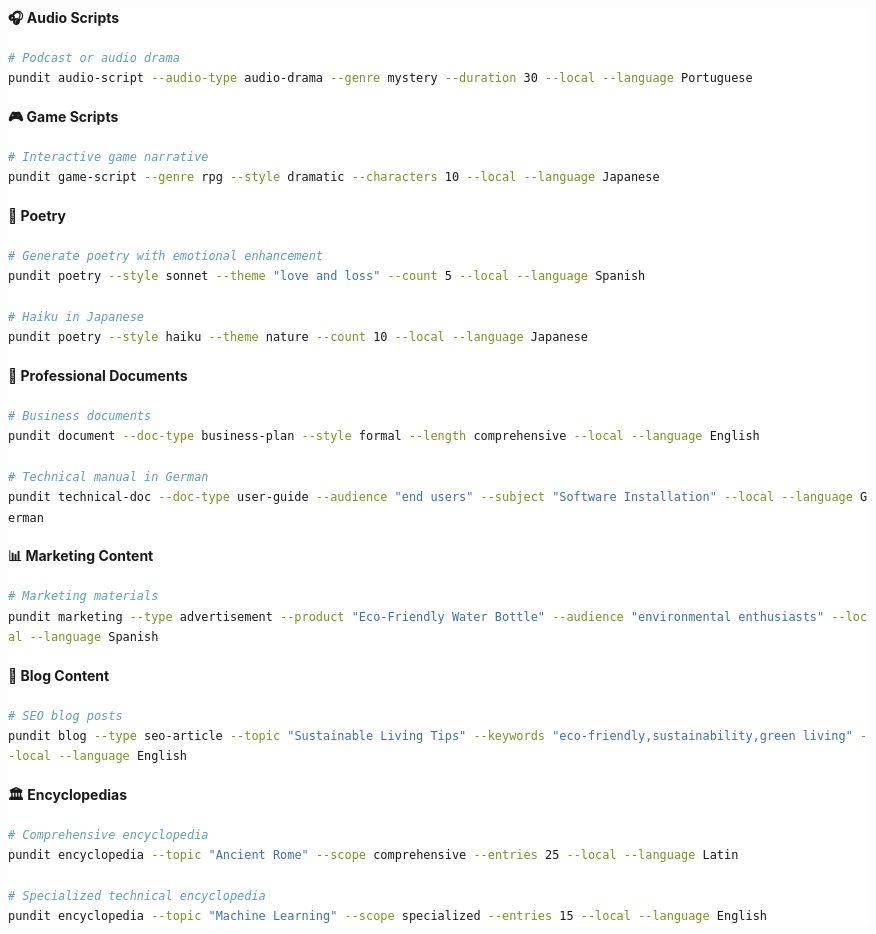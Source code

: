#### 🎧 **Audio Scripts**
```bash
# Podcast or audio drama
pundit audio-script --audio-type audio-drama --genre mystery --duration 30 --local --language Portuguese
```

#### 🎮 **Game Scripts**
```bash
# Interactive game narrative
pundit game-script --genre rpg --style dramatic --characters 10 --local --language Japanese
```

#### 📝 **Poetry**
```bash
# Generate poetry with emotional enhancement
pundit poetry --style sonnet --theme "love and loss" --count 5 --local --language Spanish

# Haiku in Japanese
pundit poetry --style haiku --theme nature --count 10 --local --language Japanese
```

#### 📄 **Professional Documents**
```bash
# Business documents
pundit document --doc-type business-plan --style formal --length comprehensive --local --language English

# Technical manual in German
pundit technical-doc --doc-type user-guide --audience "end users" --subject "Software Installation" --local --language German
```

#### 📊 **Marketing Content**
```bash
# Marketing materials
pundit marketing --type advertisement --product "Eco-Friendly Water Bottle" --audience "environmental enthusiasts" --local --language Spanish
```

#### 📰 **Blog Content**
```bash
# SEO blog posts
pundit blog --type seo-article --topic "Sustainable Living Tips" --keywords "eco-friendly,sustainability,green living" --local --language English
```

#### 🏛️ **Encyclopedias**
```bash
# Comprehensive encyclopedia
pundit encyclopedia --topic "Ancient Rome" --scope comprehensive --entries 25 --local --language Latin

# Specialized technical encyclopedia
pundit encyclopedia --topic "Machine Learning" --scope specialized --entries 15 --local --language English
```

